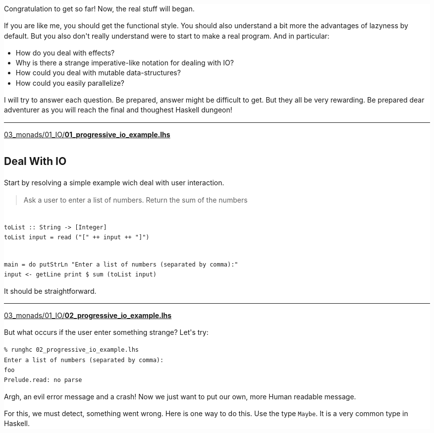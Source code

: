 Congratulation to get so far!
Now, the real stuff will began.

If you are like me, you should get the functional style.
You should also understand a bit more the advantages of lazyness by default.
But you also don't really understand were to start to make a real program.
And in particular:

- How do you deal with effects?
- Why is there a strange imperative-like notation for dealing with IO?
- How could you deal with mutable data-structures?
- How could you easily parallelize?

I will try to answer each question.
Be prepared, answer might be difficult to get.
But they all be very rewarding.
Be prepared dear adventurer as you will reach the final and thoughest Haskell dungeon!

<hr/><a href="code/03_monads/01_IO/01_progressive_io_example.lhs" class="cut">03_monads/01_IO/<strong>01_progressive_io_example.lhs</strong></a>

<h2> Deal With IO </h2>

Start by resolving a simple example wich deal with user interaction.

 > Ask a user to enter a list of numbers.
 > Return the sum of the numbers

<div class="codehighlight">
<code class="haskell">
toList :: String -> [Integer]
toList input = read ("[" ++ input ++ "]")

main = do
  putStrLn "Enter a list of numbers (separated by comma):"
  input <- getLine
  print $ sum (toList input)
</code>
</div>
It should be straightforward.

<hr/><a href="code/03_monads/01_IO/02_progressive_io_example.lhs" class="cut">03_monads/01_IO/<strong>02_progressive_io_example.lhs</strong></a>

But what occurs if the user enter something strange?
Let's try:

~~~
% runghc 02_progressive_io_example.lhs
Enter a list of numbers (separated by comma):
foo
Prelude.read: no parse
~~~

Argh, an evil error message and a crash! 
Now we just want to put our own, more Human readable message.

For this, we must detect, something went wrong.
Here is one way to do this.
Use the type `Maybe`. It is a very common type in Haskell.


[^0120101]: Don't worry if you comme from imperative programming. Generally Haskell handles recursion efficiently.
[^2]: I know I cheat. But I will talk about non-strict later.
[^1]: Which itself is very similar to the javascript `eval` on a string containing JSON).